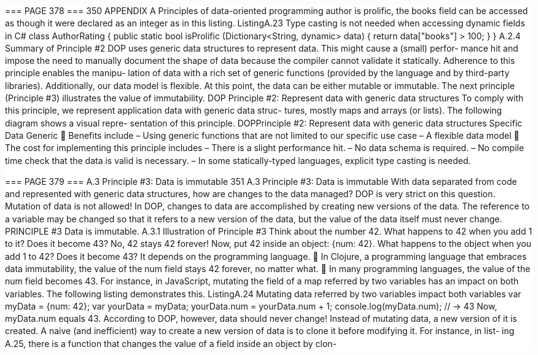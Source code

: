 === PAGE 378 ===
350 APPENDIX A Principles of data-oriented programming
author is prolific, the books field can be accessed as though it were declared as an
integer as in this listing.
ListingA.23 Type casting is not needed when accessing dynamic fields in C#
class AuthorRating {
public static bool isProlific (Dictionary<String, dynamic> data) {
return data["books"] > 100;
}
}
A.2.4 Summary of Principle #2
DOP uses generic data structures to represent data. This might cause a (small) perfor-
mance hit and impose the need to manually document the shape of data because the
compiler cannot validate it statically. Adherence to this principle enables the manipu-
lation of data with a rich set of generic functions (provided by the language and by
third-party libraries). Additionally, our data model is flexible. At this point, the data
can be either mutable or immutable. The next principle (Principle #3) illustrates the
value of immutability.
DOP Principle #2: Represent data with generic data structures
To comply with this principle, we represent application data with generic data struc-
tures, mostly maps and arrays (or lists). The following diagram shows a visual repre-
sentation of this principle.
DOPPrinciple #2: Represent data with generic data structures
Specific
Data
Generic
 Benefits include
– Using generic functions that are not limited to our specific use case
– A flexible data model
 The cost for implementing this principle includes
– There is a slight performance hit.
– No data schema is required.
– No compile time check that the data is valid is necessary.
– In some statically-typed languages, explicit type casting is needed.

=== PAGE 379 ===
A.3 Principle #3: Data is immutable 351
A.3 Principle #3: Data is immutable
With data separated from code and represented with generic data structures, how are
changes to the data managed? DOP is very strict on this question. Mutation of data is
not allowed! In DOP, changes to data are accomplished by creating new versions of
the data. The reference to a variable may be changed so that it refers to a new version of
the data, but the value of the data itself must never change.
PRINCIPLE #3 Data is immutable.
A.3.1 Illustration of Principle #3
Think about the number 42. What happens to 42 when you add 1 to it? Does it
become 43? No, 42 stays 42 forever! Now, put 42 inside an object: {num: 42}. What
happens to the object when you add 1 to 42? Does it become 43? It depends on the
programming language.
 In Clojure, a programming language that embraces data immutability, the value
of the num field stays 42 forever, no matter what.
 In many programming languages, the value of the num field becomes 43.
For instance, in JavaScript, mutating the field of a map referred by two variables has
an impact on both variables. The following listing demonstrates this.
ListingA.24 Mutating data referred by two variables impact both variables
var myData = {num: 42};
var yourData = myData;
yourData.num = yourData.num + 1;
console.log(myData.num);
// → 43
Now, myData.num equals 43. According to DOP, however, data should never change!
Instead of mutating data, a new version of it is created. A naive (and inefficient) way
to create a new version of data is to clone it before modifying it. For instance, in list-
ing A.25, there is a function that changes the value of a field inside an object by clon-
